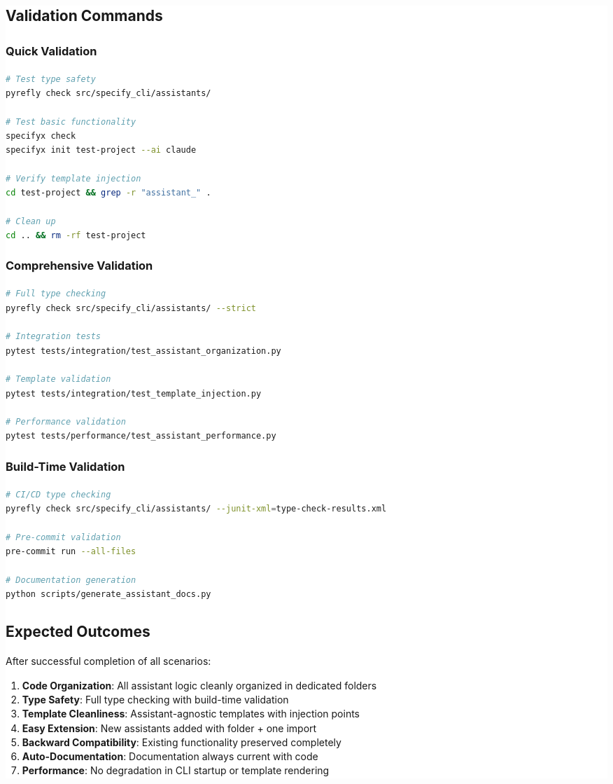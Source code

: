 ## Validation Commands

### Quick Validation
```bash
# Test type safety
pyrefly check src/specify_cli/assistants/

# Test basic functionality
specifyx check
specifyx init test-project --ai claude

# Verify template injection
cd test-project && grep -r "assistant_" .

# Clean up
cd .. && rm -rf test-project
```

### Comprehensive Validation
```bash
# Full type checking
pyrefly check src/specify_cli/assistants/ --strict

# Integration tests
pytest tests/integration/test_assistant_organization.py

# Template validation
pytest tests/integration/test_template_injection.py

# Performance validation
pytest tests/performance/test_assistant_performance.py
```

### Build-Time Validation
```bash
# CI/CD type checking
pyrefly check src/specify_cli/assistants/ --junit-xml=type-check-results.xml

# Pre-commit validation
pre-commit run --all-files

# Documentation generation
python scripts/generate_assistant_docs.py
```

## Expected Outcomes

After successful completion of all scenarios:

1. **Code Organization**: All assistant logic cleanly organized in dedicated folders
2. **Type Safety**: Full type checking with build-time validation
3. **Template Cleanliness**: Assistant-agnostic templates with injection points
4. **Easy Extension**: New assistants added with folder + one import
5. **Backward Compatibility**: Existing functionality preserved completely
6. **Auto-Documentation**: Documentation always current with code
7. **Performance**: No degradation in CLI startup or template rendering
